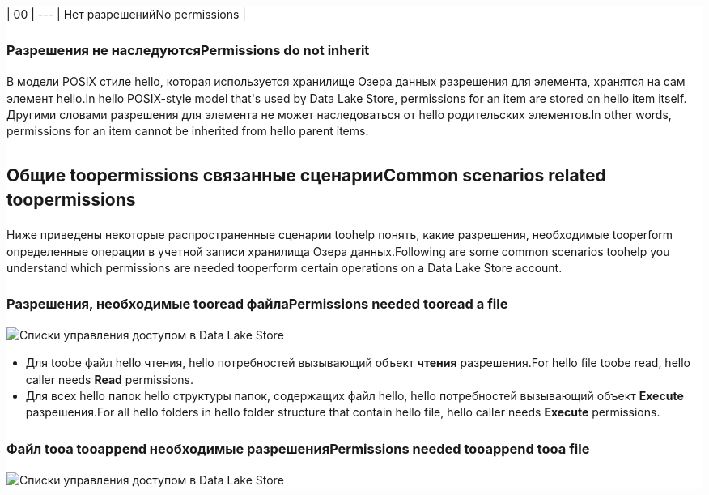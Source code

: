 | <span data-ttu-id="331a7-155">0</span><span class="sxs-lookup"><span data-stu-id="331a7-155">0</span></span>            | ---        | <span data-ttu-id="331a7-156">Нет разрешений</span><span class="sxs-lookup"><span data-stu-id="331a7-156">No permissions</span></span>         |


### <a name="permissions-do-not-inherit"></a><span data-ttu-id="331a7-157">Разрешения не наследуются</span><span class="sxs-lookup"><span data-stu-id="331a7-157">Permissions do not inherit</span></span>

<span data-ttu-id="331a7-158">В модели POSIX стиле hello, которая используется хранилище Озера данных разрешения для элемента, хранятся на сам элемент hello.</span><span class="sxs-lookup"><span data-stu-id="331a7-158">In hello POSIX-style model that's used by Data Lake Store, permissions for an item are stored on hello item itself.</span></span> <span data-ttu-id="331a7-159">Другими словами разрешения для элемента не может наследоваться от hello родительских элементов.</span><span class="sxs-lookup"><span data-stu-id="331a7-159">In other words, permissions for an item cannot be inherited from hello parent items.</span></span>

## <a name="common-scenarios-related-toopermissions"></a><span data-ttu-id="331a7-160">Общие toopermissions связанные сценарии</span><span class="sxs-lookup"><span data-stu-id="331a7-160">Common scenarios related toopermissions</span></span>

<span data-ttu-id="331a7-161">Ниже приведены некоторые распространенные сценарии toohelp понять, какие разрешения, необходимые tooperform определенные операции в учетной записи хранилища Озера данных.</span><span class="sxs-lookup"><span data-stu-id="331a7-161">Following are some common scenarios toohelp you understand which permissions are needed tooperform certain operations on a Data Lake Store account.</span></span>

### <a name="permissions-needed-tooread-a-file"></a><span data-ttu-id="331a7-162">Разрешения, необходимые tooread файла</span><span class="sxs-lookup"><span data-stu-id="331a7-162">Permissions needed tooread a file</span></span>

![Списки управления доступом в Data Lake Store](./media/data-lake-store-access-control/data-lake-store-acls-3.png)

* <span data-ttu-id="331a7-164">Для toobe файл hello чтения, hello потребностей вызывающий объект **чтения** разрешения.</span><span class="sxs-lookup"><span data-stu-id="331a7-164">For hello file toobe read, hello caller needs **Read** permissions.</span></span>
* <span data-ttu-id="331a7-165">Для всех hello папок hello структуры папок, содержащих файл hello, hello потребностей вызывающий объект **Execute** разрешения.</span><span class="sxs-lookup"><span data-stu-id="331a7-165">For all hello folders in hello folder structure that contain hello file, hello caller needs **Execute** permissions.</span></span>

### <a name="permissions-needed-tooappend-tooa-file"></a><span data-ttu-id="331a7-166">Файл tooa tooappend необходимые разрешения</span><span class="sxs-lookup"><span data-stu-id="331a7-166">Permissions needed tooappend tooa file</span></span>

![Списки управления доступом в Data Lake Store](./media/data-lake-store-access-control/data-lake-store-acls-4.png)
